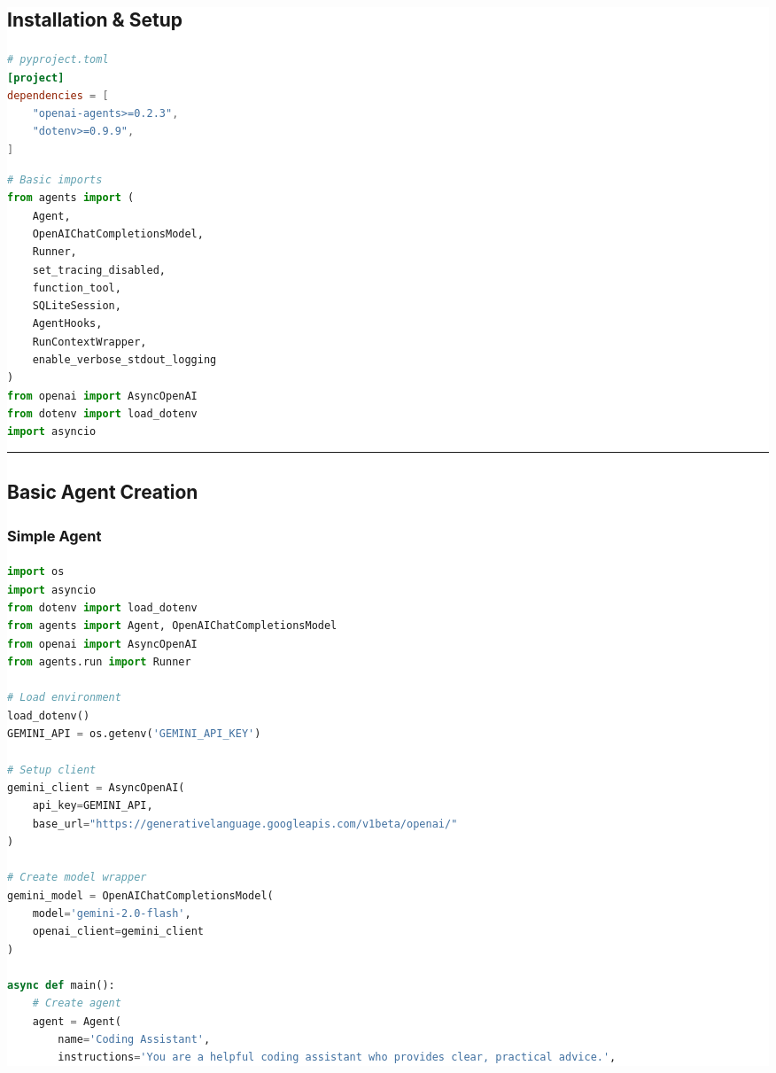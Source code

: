 ## Installation & Setup

```toml
# pyproject.toml
[project]
dependencies = [
    "openai-agents>=0.2.3",
    "dotenv>=0.9.9",
]
```

```python
# Basic imports
from agents import (
    Agent,
    OpenAIChatCompletionsModel,
    Runner,
    set_tracing_disabled,
    function_tool,
    SQLiteSession,
    AgentHooks,
    RunContextWrapper,
    enable_verbose_stdout_logging
)
from openai import AsyncOpenAI
from dotenv import load_dotenv
import asyncio
```

---

## Basic Agent Creation

### Simple Agent

```python
import os
import asyncio
from dotenv import load_dotenv
from agents import Agent, OpenAIChatCompletionsModel
from openai import AsyncOpenAI
from agents.run import Runner

# Load environment
load_dotenv()
GEMINI_API = os.getenv('GEMINI_API_KEY')

# Setup client
gemini_client = AsyncOpenAI(
    api_key=GEMINI_API,
    base_url="https://generativelanguage.googleapis.com/v1beta/openai/"
)

# Create model wrapper
gemini_model = OpenAIChatCompletionsModel(
    model='gemini-2.0-flash',
    openai_client=gemini_client
)

async def main():
    # Create agent
    agent = Agent(
        name='Coding Assistant',
        instructions='You are a helpful coding assistant who provides clear, practical advice.',
```